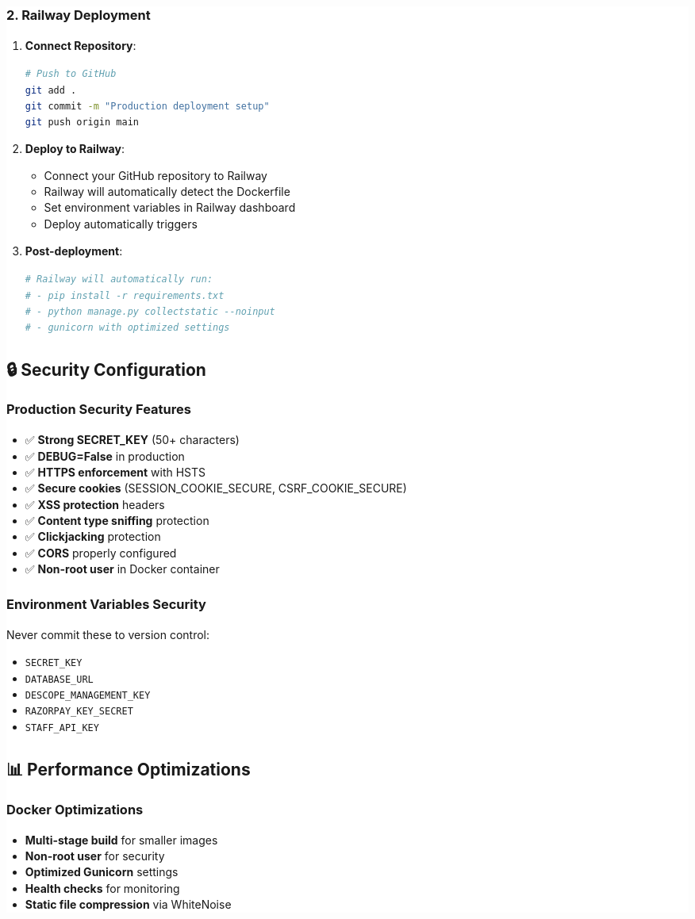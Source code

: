 ### 2. Railway Deployment

1. **Connect Repository**:
   ```bash
   # Push to GitHub
   git add .
   git commit -m "Production deployment setup"
   git push origin main
   ```

2. **Deploy to Railway**:
   - Connect your GitHub repository to Railway
   - Railway will automatically detect the Dockerfile
   - Set environment variables in Railway dashboard
   - Deploy automatically triggers

3. **Post-deployment**:
   ```bash
   # Railway will automatically run:
   # - pip install -r requirements.txt
   # - python manage.py collectstatic --noinput
   # - gunicorn with optimized settings
   ```

## 🔒 Security Configuration

### Production Security Features

- ✅ **Strong SECRET_KEY** (50+ characters)
- ✅ **DEBUG=False** in production
- ✅ **HTTPS enforcement** with HSTS
- ✅ **Secure cookies** (SESSION_COOKIE_SECURE, CSRF_COOKIE_SECURE)
- ✅ **XSS protection** headers
- ✅ **Content type sniffing** protection
- ✅ **Clickjacking** protection
- ✅ **CORS** properly configured
- ✅ **Non-root user** in Docker container

### Environment Variables Security

Never commit these to version control:
- `SECRET_KEY`
- `DATABASE_URL`
- `DESCOPE_MANAGEMENT_KEY`
- `RAZORPAY_KEY_SECRET`
- `STAFF_API_KEY`

## 📊 Performance Optimizations

### Docker Optimizations
- **Multi-stage build** for smaller images
- **Non-root user** for security
- **Optimized Gunicorn** settings
- **Health checks** for monitoring
- **Static file compression** via WhiteNoise
